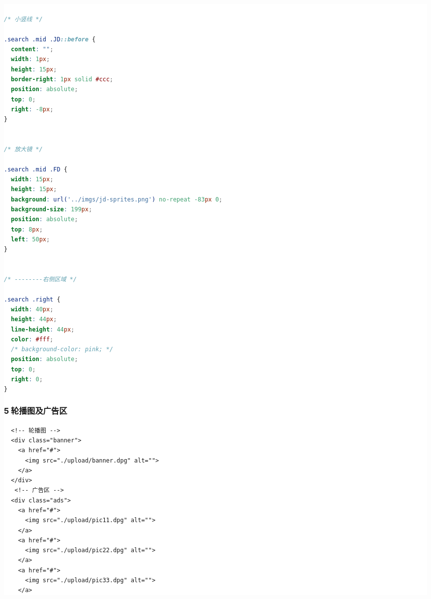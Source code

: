 ```css

/* 小竖线 */

.search .mid .JD::before {
  content: "";
  width: 1px;
  height: 15px;
  border-right: 1px solid #ccc;
  position: absolute;
  top: 0;
  right: -8px;
}


/* 放大镜 */

.search .mid .FD {
  width: 15px;
  height: 15px;
  background: url('../imgs/jd-sprites.png') no-repeat -83px 0;
  background-size: 199px;
  position: absolute;
  top: 8px;
  left: 50px;
}


/* --------右侧区域 */

.search .right {
  width: 40px;
  height: 44px;
  line-height: 44px;
  color: #fff;
  /* background-color: pink; */
  position: absolute;
  top: 0;
  right: 0;
}

```



### 5	轮播图及广告区

```
  <!-- 轮播图 -->
  <div class="banner">
    <a href="#">
      <img src="./upload/banner.dpg" alt="">
    </a>
  </div>
   <!-- 广告区 -->
  <div class="ads">
    <a href="#">
      <img src="./upload/pic11.dpg" alt="">
    </a>
    <a href="#">
      <img src="./upload/pic22.dpg" alt="">
    </a>
    <a href="#">
      <img src="./upload/pic33.dpg" alt="">
    </a>
```